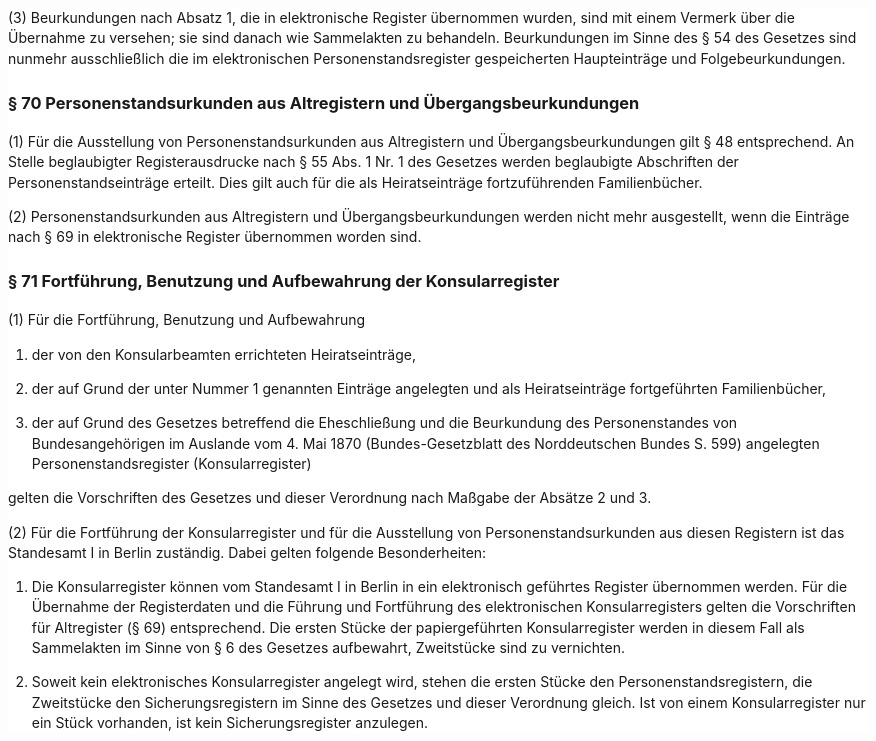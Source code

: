 (3) Beurkundungen nach Absatz 1, die in elektronische Register
übernommen wurden, sind mit einem Vermerk über die Übernahme zu
versehen; sie sind danach wie Sammelakten zu behandeln. Beurkundungen
im Sinne des § 54 des Gesetzes sind nunmehr ausschließlich die im
elektronischen Personenstandsregister gespeicherten Haupteinträge und
Folgebeurkundungen.

### § 70 Personenstandsurkunden aus Altregistern und Übergangsbeurkundungen

(1) Für die Ausstellung von Personenstandsurkunden aus Altregistern
und Übergangsbeurkundungen gilt § 48 entsprechend. An Stelle
beglaubigter Registerausdrucke nach § 55 Abs. 1 Nr. 1 des Gesetzes
werden beglaubigte Abschriften der Personenstandseinträge erteilt.
Dies gilt auch für die als Heiratseinträge fortzuführenden
Familienbücher.

(2) Personenstandsurkunden aus Altregistern und Übergangsbeurkundungen
werden nicht mehr ausgestellt, wenn die Einträge nach § 69 in
elektronische Register übernommen worden sind.

### § 71 Fortführung, Benutzung und Aufbewahrung der Konsularregister

(1) Für die Fortführung, Benutzung und Aufbewahrung

1.  der von den Konsularbeamten errichteten Heiratseinträge,


2.  der auf Grund der unter Nummer 1 genannten Einträge angelegten und als
    Heiratseinträge fortgeführten Familienbücher,


3.  der auf Grund des Gesetzes betreffend die Eheschließung und die
    Beurkundung des Personenstandes von Bundesangehörigen im Auslande vom
    4\. Mai 1870 (Bundes-Gesetzblatt des Norddeutschen Bundes S. 599)
    angelegten Personenstandsregister (Konsularregister)



gelten die Vorschriften des Gesetzes und dieser Verordnung nach
Maßgabe der Absätze 2 und 3.

(2) Für die Fortführung der Konsularregister und für die Ausstellung
von Personenstandsurkunden aus diesen Registern ist das Standesamt I
in Berlin zuständig. Dabei gelten folgende Besonderheiten:

1.  Die Konsularregister können vom Standesamt I in Berlin in ein
    elektronisch geführtes Register übernommen werden. Für die Übernahme
    der Registerdaten und die Führung und Fortführung des elektronischen
    Konsularregisters gelten die Vorschriften für Altregister (§ 69)
    entsprechend. Die ersten Stücke der papiergeführten Konsularregister
    werden in diesem Fall als Sammelakten im Sinne von § 6 des Gesetzes
    aufbewahrt, Zweitstücke sind zu vernichten.


2.  Soweit kein elektronisches Konsularregister angelegt wird, stehen die
    ersten Stücke den Personenstandsregistern, die Zweitstücke den
    Sicherungsregistern im Sinne des Gesetzes und dieser Verordnung
    gleich. Ist von einem Konsularregister nur ein Stück vorhanden, ist
    kein Sicherungsregister anzulegen.
